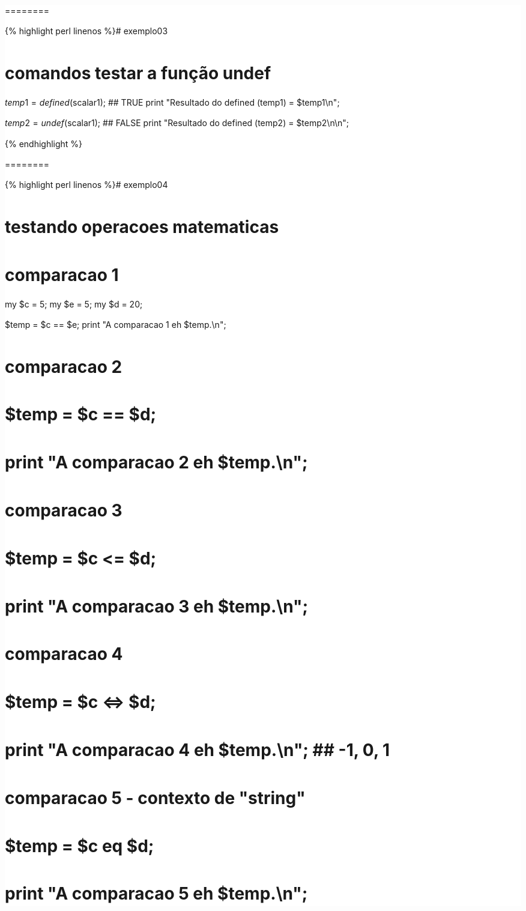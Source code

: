 ========

{% highlight perl linenos %}# exemplo03
# comandos testar a função undef

$temp1 = defined($scalar1); ## TRUE
print "Resultado do defined \(temp1\) = $temp1\n";

$temp2 = undef($scalar1);   ## FALSE
print "Resultado do defined \(temp2\) = $temp2\n\n";

{% endhighlight %}

========

{% highlight perl linenos %}# exemplo04
# testando operacoes matematicas 
# comparacao 1
my $c = 5;
my $e = 5;
my $d = 20;

$temp = $c == $e; 
print "A comparacao 1 eh $temp.\n"; 

# comparacao 2

# $temp = $c == $d; 
# print "A comparacao 2 eh $temp.\n"; 

# comparacao 3

# $temp = $c <= $d; 
# print "A comparacao 3 eh $temp.\n"; 

# comparacao 4

# $temp = $c <=> $d; 
# print "A comparacao 4 eh $temp.\n"; ## -1, 0, 1

# comparacao 5 - contexto de "string"

# $temp = $c eq $d; 
# print "A comparacao 5 eh $temp.\n"; 
